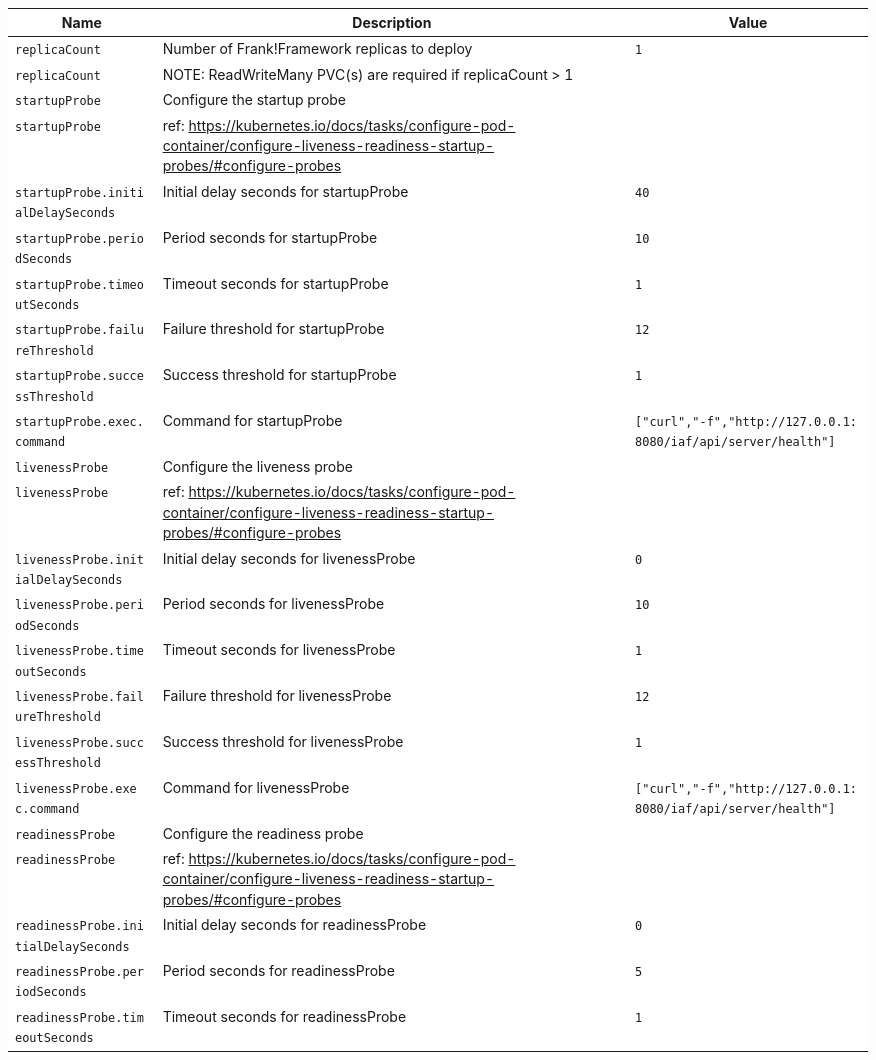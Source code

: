 | Name                                 | Description                                                                                                                 | Value                                                         |
| ------------------------------------ | --------------------------------------------------------------------------------------------------------------------------- | ------------------------------------------------------------- |
| `replicaCount`                       | Number of Frank!Framework replicas to deploy                                                                                | `1`                                                           |
| `replicaCount`                       | NOTE: ReadWriteMany PVC(s) are required if replicaCount > 1                                                                 |                                                               |
| `startupProbe`                       | Configure the startup probe                                                                                                 |                                                               |
| `startupProbe`                       | ref: https://kubernetes.io/docs/tasks/configure-pod-container/configure-liveness-readiness-startup-probes/#configure-probes |                                                               |
| `startupProbe.initialDelaySeconds`   | Initial delay seconds for startupProbe                                                                                      | `40`                                                          |
| `startupProbe.periodSeconds`         | Period seconds for startupProbe                                                                                             | `10`                                                          |
| `startupProbe.timeoutSeconds`        | Timeout seconds for startupProbe                                                                                            | `1`                                                           |
| `startupProbe.failureThreshold`      | Failure threshold for startupProbe                                                                                          | `12`                                                          |
| `startupProbe.successThreshold`      | Success threshold for startupProbe                                                                                          | `1`                                                           |
| `startupProbe.exec.command`          | Command for startupProbe                                                                                                    | `["curl","-f","http://127.0.0.1:8080/iaf/api/server/health"]` |
| `livenessProbe`                      | Configure the liveness probe                                                                                                |                                                               |
| `livenessProbe`                      | ref: https://kubernetes.io/docs/tasks/configure-pod-container/configure-liveness-readiness-startup-probes/#configure-probes |                                                               |
| `livenessProbe.initialDelaySeconds`  | Initial delay seconds for livenessProbe                                                                                     | `0`                                                           |
| `livenessProbe.periodSeconds`        | Period seconds for livenessProbe                                                                                            | `10`                                                          |
| `livenessProbe.timeoutSeconds`       | Timeout seconds for livenessProbe                                                                                           | `1`                                                           |
| `livenessProbe.failureThreshold`     | Failure threshold for livenessProbe                                                                                         | `12`                                                          |
| `livenessProbe.successThreshold`     | Success threshold for livenessProbe                                                                                         | `1`                                                           |
| `livenessProbe.exec.command`         | Command for livenessProbe                                                                                                   | `["curl","-f","http://127.0.0.1:8080/iaf/api/server/health"]` |
| `readinessProbe`                     | Configure the readiness probe                                                                                               |                                                               |
| `readinessProbe`                     | ref: https://kubernetes.io/docs/tasks/configure-pod-container/configure-liveness-readiness-startup-probes/#configure-probes |                                                               |
| `readinessProbe.initialDelaySeconds` | Initial delay seconds for readinessProbe                                                                                    | `0`                                                           |
| `readinessProbe.periodSeconds`       | Period seconds for readinessProbe                                                                                           | `5`                                                           |
| `readinessProbe.timeoutSeconds`      | Timeout seconds for readinessProbe                                                                                          | `1`                                                           |